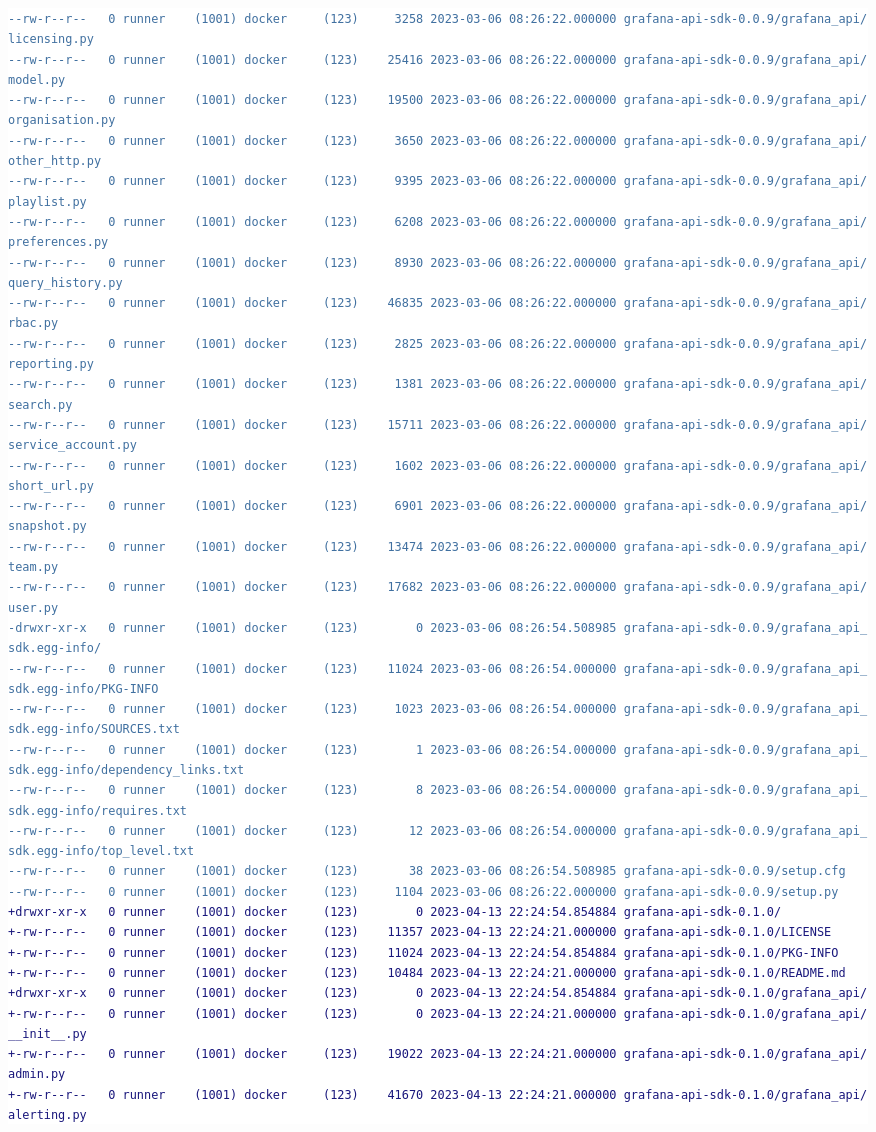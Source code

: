 ```diff
--rw-r--r--   0 runner    (1001) docker     (123)     3258 2023-03-06 08:26:22.000000 grafana-api-sdk-0.0.9/grafana_api/licensing.py
--rw-r--r--   0 runner    (1001) docker     (123)    25416 2023-03-06 08:26:22.000000 grafana-api-sdk-0.0.9/grafana_api/model.py
--rw-r--r--   0 runner    (1001) docker     (123)    19500 2023-03-06 08:26:22.000000 grafana-api-sdk-0.0.9/grafana_api/organisation.py
--rw-r--r--   0 runner    (1001) docker     (123)     3650 2023-03-06 08:26:22.000000 grafana-api-sdk-0.0.9/grafana_api/other_http.py
--rw-r--r--   0 runner    (1001) docker     (123)     9395 2023-03-06 08:26:22.000000 grafana-api-sdk-0.0.9/grafana_api/playlist.py
--rw-r--r--   0 runner    (1001) docker     (123)     6208 2023-03-06 08:26:22.000000 grafana-api-sdk-0.0.9/grafana_api/preferences.py
--rw-r--r--   0 runner    (1001) docker     (123)     8930 2023-03-06 08:26:22.000000 grafana-api-sdk-0.0.9/grafana_api/query_history.py
--rw-r--r--   0 runner    (1001) docker     (123)    46835 2023-03-06 08:26:22.000000 grafana-api-sdk-0.0.9/grafana_api/rbac.py
--rw-r--r--   0 runner    (1001) docker     (123)     2825 2023-03-06 08:26:22.000000 grafana-api-sdk-0.0.9/grafana_api/reporting.py
--rw-r--r--   0 runner    (1001) docker     (123)     1381 2023-03-06 08:26:22.000000 grafana-api-sdk-0.0.9/grafana_api/search.py
--rw-r--r--   0 runner    (1001) docker     (123)    15711 2023-03-06 08:26:22.000000 grafana-api-sdk-0.0.9/grafana_api/service_account.py
--rw-r--r--   0 runner    (1001) docker     (123)     1602 2023-03-06 08:26:22.000000 grafana-api-sdk-0.0.9/grafana_api/short_url.py
--rw-r--r--   0 runner    (1001) docker     (123)     6901 2023-03-06 08:26:22.000000 grafana-api-sdk-0.0.9/grafana_api/snapshot.py
--rw-r--r--   0 runner    (1001) docker     (123)    13474 2023-03-06 08:26:22.000000 grafana-api-sdk-0.0.9/grafana_api/team.py
--rw-r--r--   0 runner    (1001) docker     (123)    17682 2023-03-06 08:26:22.000000 grafana-api-sdk-0.0.9/grafana_api/user.py
-drwxr-xr-x   0 runner    (1001) docker     (123)        0 2023-03-06 08:26:54.508985 grafana-api-sdk-0.0.9/grafana_api_sdk.egg-info/
--rw-r--r--   0 runner    (1001) docker     (123)    11024 2023-03-06 08:26:54.000000 grafana-api-sdk-0.0.9/grafana_api_sdk.egg-info/PKG-INFO
--rw-r--r--   0 runner    (1001) docker     (123)     1023 2023-03-06 08:26:54.000000 grafana-api-sdk-0.0.9/grafana_api_sdk.egg-info/SOURCES.txt
--rw-r--r--   0 runner    (1001) docker     (123)        1 2023-03-06 08:26:54.000000 grafana-api-sdk-0.0.9/grafana_api_sdk.egg-info/dependency_links.txt
--rw-r--r--   0 runner    (1001) docker     (123)        8 2023-03-06 08:26:54.000000 grafana-api-sdk-0.0.9/grafana_api_sdk.egg-info/requires.txt
--rw-r--r--   0 runner    (1001) docker     (123)       12 2023-03-06 08:26:54.000000 grafana-api-sdk-0.0.9/grafana_api_sdk.egg-info/top_level.txt
--rw-r--r--   0 runner    (1001) docker     (123)       38 2023-03-06 08:26:54.508985 grafana-api-sdk-0.0.9/setup.cfg
--rw-r--r--   0 runner    (1001) docker     (123)     1104 2023-03-06 08:26:22.000000 grafana-api-sdk-0.0.9/setup.py
+drwxr-xr-x   0 runner    (1001) docker     (123)        0 2023-04-13 22:24:54.854884 grafana-api-sdk-0.1.0/
+-rw-r--r--   0 runner    (1001) docker     (123)    11357 2023-04-13 22:24:21.000000 grafana-api-sdk-0.1.0/LICENSE
+-rw-r--r--   0 runner    (1001) docker     (123)    11024 2023-04-13 22:24:54.854884 grafana-api-sdk-0.1.0/PKG-INFO
+-rw-r--r--   0 runner    (1001) docker     (123)    10484 2023-04-13 22:24:21.000000 grafana-api-sdk-0.1.0/README.md
+drwxr-xr-x   0 runner    (1001) docker     (123)        0 2023-04-13 22:24:54.854884 grafana-api-sdk-0.1.0/grafana_api/
+-rw-r--r--   0 runner    (1001) docker     (123)        0 2023-04-13 22:24:21.000000 grafana-api-sdk-0.1.0/grafana_api/__init__.py
+-rw-r--r--   0 runner    (1001) docker     (123)    19022 2023-04-13 22:24:21.000000 grafana-api-sdk-0.1.0/grafana_api/admin.py
+-rw-r--r--   0 runner    (1001) docker     (123)    41670 2023-04-13 22:24:21.000000 grafana-api-sdk-0.1.0/grafana_api/alerting.py
```